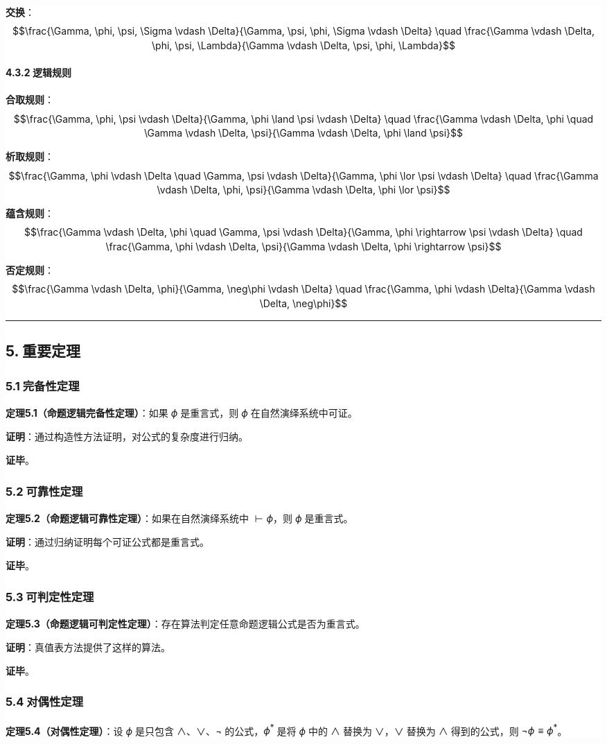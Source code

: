 **交换**：
$$\frac{\Gamma, \phi, \psi, \Sigma \vdash \Delta}{\Gamma, \psi, \phi, \Sigma \vdash \Delta} \quad \frac{\Gamma \vdash \Delta, \phi, \psi, \Lambda}{\Gamma \vdash \Delta, \psi, \phi, \Lambda}$$

#### 4.3.2 逻辑规则

**合取规则**：
$$\frac{\Gamma, \phi, \psi \vdash \Delta}{\Gamma, \phi \land \psi \vdash \Delta} \quad \frac{\Gamma \vdash \Delta, \phi \quad \Gamma \vdash \Delta, \psi}{\Gamma \vdash \Delta, \phi \land \psi}$$

**析取规则**：
$$\frac{\Gamma, \phi \vdash \Delta \quad \Gamma, \psi \vdash \Delta}{\Gamma, \phi \lor \psi \vdash \Delta} \quad \frac{\Gamma \vdash \Delta, \phi, \psi}{\Gamma \vdash \Delta, \phi \lor \psi}$$

**蕴含规则**：
$$\frac{\Gamma \vdash \Delta, \phi \quad \Gamma, \psi \vdash \Delta}{\Gamma, \phi \rightarrow \psi \vdash \Delta} \quad \frac{\Gamma, \phi \vdash \Delta, \psi}{\Gamma \vdash \Delta, \phi \rightarrow \psi}$$

**否定规则**：
$$\frac{\Gamma \vdash \Delta, \phi}{\Gamma, \neg\phi \vdash \Delta} \quad \frac{\Gamma, \phi \vdash \Delta}{\Gamma \vdash \Delta, \neg\phi}$$

---

## 5. 重要定理

### 5.1 完备性定理

**定理5.1（命题逻辑完备性定理）**：如果 $\phi$ 是重言式，则 $\phi$ 在自然演绎系统中可证。

**证明**：通过构造性方法证明，对公式的复杂度进行归纳。

**证毕**。

### 5.2 可靠性定理

**定理5.2（命题逻辑可靠性定理）**：如果在自然演绎系统中 $\vdash \phi$，则 $\phi$ 是重言式。

**证明**：通过归纳证明每个可证公式都是重言式。

**证毕**。

### 5.3 可判定性定理

**定理5.3（命题逻辑可判定性定理）**：存在算法判定任意命题逻辑公式是否为重言式。

**证明**：真值表方法提供了这样的算法。

**证毕**。

### 5.4 对偶性定理

**定理5.4（对偶性定理）**：设 $\phi$ 是只包含 $\land$、$\lor$、$\neg$ 的公式，$\phi^*$ 是将 $\phi$ 中的 $\land$ 替换为 $\lor$，$\lor$ 替换为 $\land$ 得到的公式，则 $\neg\phi \equiv \phi^*$。
